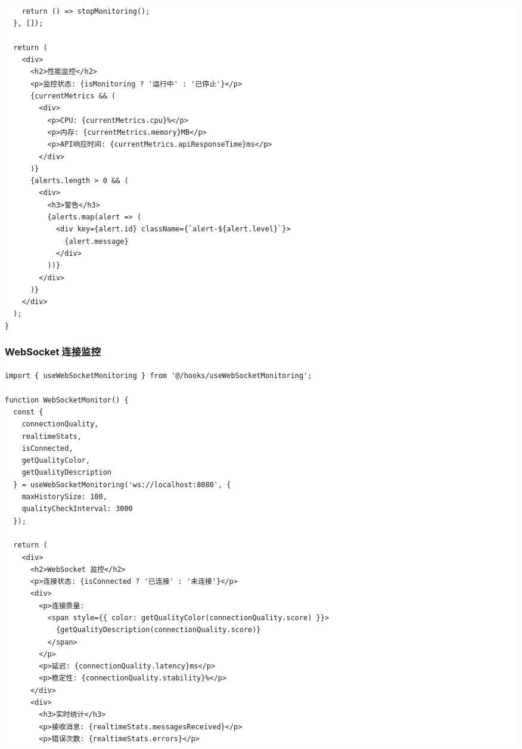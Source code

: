 ```tsx
    return () => stopMonitoring();
  }, []);

  return (
    <div>
      <h2>性能监控</h2>
      <p>监控状态: {isMonitoring ? '运行中' : '已停止'}</p>
      {currentMetrics && (
        <div>
          <p>CPU: {currentMetrics.cpu}%</p>
          <p>内存: {currentMetrics.memory}MB</p>
          <p>API响应时间: {currentMetrics.apiResponseTime}ms</p>
        </div>
      )}
      {alerts.length > 0 && (
        <div>
          <h3>警告</h3>
          {alerts.map(alert => (
            <div key={alert.id} className={`alert-${alert.level}`}>
              {alert.message}
            </div>
          ))}
        </div>
      )}
    </div>
  );
}
```

### WebSocket 连接监控

```tsx
import { useWebSocketMonitoring } from '@/hooks/useWebSocketMonitoring';

function WebSocketMonitor() {
  const {
    connectionQuality,
    realtimeStats,
    isConnected,
    getQualityColor,
    getQualityDescription
  } = useWebSocketMonitoring('ws://localhost:8080', {
    maxHistorySize: 100,
    qualityCheckInterval: 3000
  });

  return (
    <div>
      <h2>WebSocket 监控</h2>
      <p>连接状态: {isConnected ? '已连接' : '未连接'}</p>
      <div>
        <p>连接质量: 
          <span style={{ color: getQualityColor(connectionQuality.score) }}>
            {getQualityDescription(connectionQuality.score)}
          </span>
        </p>
        <p>延迟: {connectionQuality.latency}ms</p>
        <p>稳定性: {connectionQuality.stability}%</p>
      </div>
      <div>
        <h3>实时统计</h3>
        <p>接收消息: {realtimeStats.messagesReceived}</p>
        <p>错误次数: {realtimeStats.errors}</p>
```